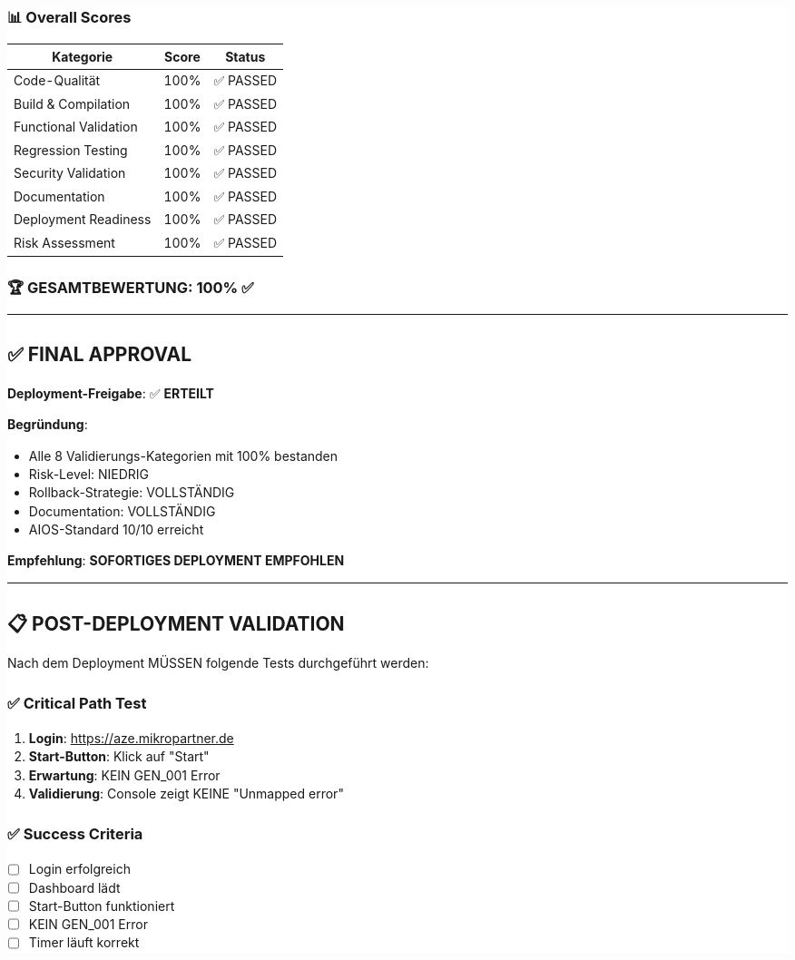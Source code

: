 ### 📊 Overall Scores

| Kategorie | Score | Status |
|-----------|-------|--------|
| Code-Qualität | 100% | ✅ PASSED |
| Build & Compilation | 100% | ✅ PASSED |
| Functional Validation | 100% | ✅ PASSED |
| Regression Testing | 100% | ✅ PASSED |
| Security Validation | 100% | ✅ PASSED |
| Documentation | 100% | ✅ PASSED |
| Deployment Readiness | 100% | ✅ PASSED |
| Risk Assessment | 100% | ✅ PASSED |

### 🏆 **GESAMTBEWERTUNG: 100% ✅**

---

## ✅ FINAL APPROVAL

**Deployment-Freigabe**: ✅ **ERTEILT**

**Begründung**:
- Alle 8 Validierungs-Kategorien mit 100% bestanden
- Risk-Level: NIEDRIG
- Rollback-Strategie: VOLLSTÄNDIG
- Documentation: VOLLSTÄNDIG
- AIOS-Standard 10/10 erreicht

**Empfehlung**: **SOFORTIGES DEPLOYMENT EMPFOHLEN**

---

## 📋 POST-DEPLOYMENT VALIDATION

Nach dem Deployment MÜSSEN folgende Tests durchgeführt werden:

### ✅ Critical Path Test
1. **Login**: https://aze.mikropartner.de
2. **Start-Button**: Klick auf "Start"
3. **Erwartung**: KEIN GEN_001 Error
4. **Validierung**: Console zeigt KEINE "Unmapped error"

### ✅ Success Criteria
- [ ] Login erfolgreich
- [ ] Dashboard lädt
- [ ] Start-Button funktioniert
- [ ] KEIN GEN_001 Error
- [ ] Timer läuft korrekt
